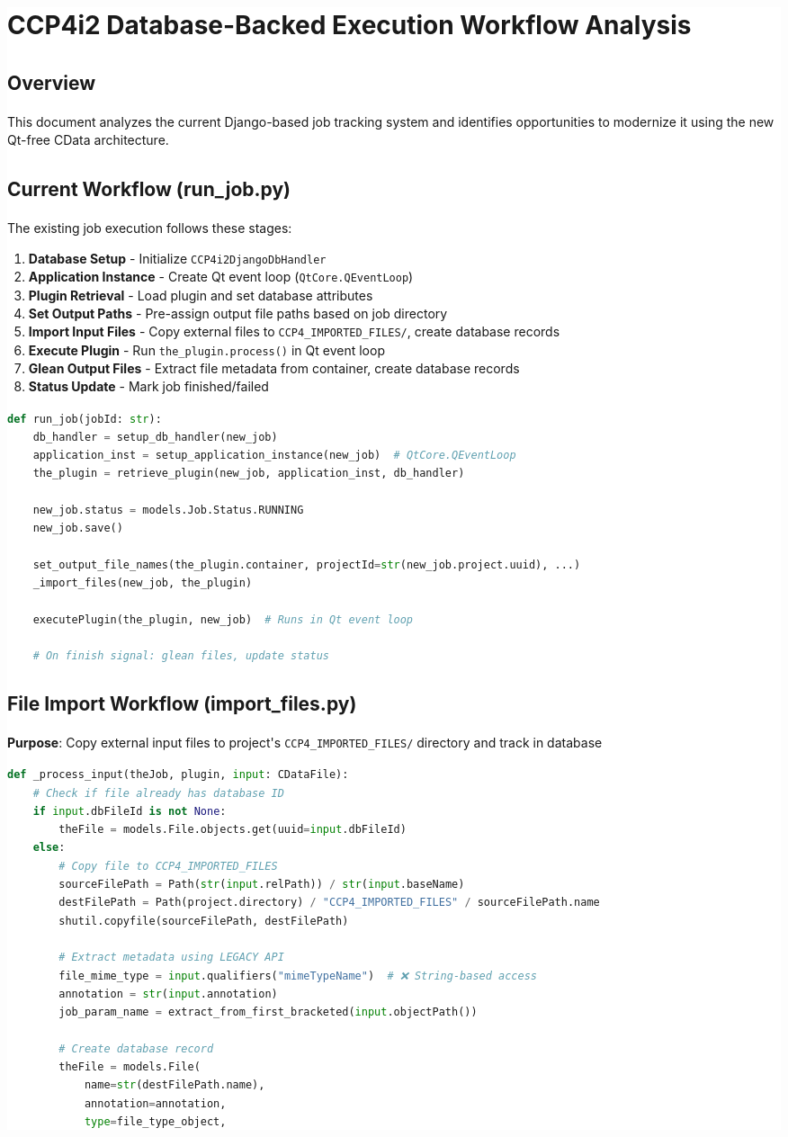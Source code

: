 # CCP4i2 Database-Backed Execution Workflow Analysis

## Overview

This document analyzes the current Django-based job tracking system and identifies opportunities to modernize it using the new Qt-free CData architecture.

## Current Workflow (run_job.py)

The existing job execution follows these stages:

1. **Database Setup** - Initialize `CCP4i2DjangoDbHandler`
2. **Application Instance** - Create Qt event loop (`QtCore.QEventLoop`)
3. **Plugin Retrieval** - Load plugin and set database attributes
4. **Set Output Paths** - Pre-assign output file paths based on job directory
5. **Import Input Files** - Copy external files to `CCP4_IMPORTED_FILES/`, create database records
6. **Execute Plugin** - Run `the_plugin.process()` in Qt event loop
7. **Glean Output Files** - Extract file metadata from container, create database records
8. **Status Update** - Mark job finished/failed

```python
def run_job(jobId: str):
    db_handler = setup_db_handler(new_job)
    application_inst = setup_application_instance(new_job)  # QtCore.QEventLoop
    the_plugin = retrieve_plugin(new_job, application_inst, db_handler)

    new_job.status = models.Job.Status.RUNNING
    new_job.save()

    set_output_file_names(the_plugin.container, projectId=str(new_job.project.uuid), ...)
    _import_files(new_job, the_plugin)

    executePlugin(the_plugin, new_job)  # Runs in Qt event loop

    # On finish signal: glean files, update status
```

## File Import Workflow (import_files.py)

**Purpose**: Copy external input files to project's `CCP4_IMPORTED_FILES/` directory and track in database

```python
def _process_input(theJob, plugin, input: CDataFile):
    # Check if file already has database ID
    if input.dbFileId is not None:
        theFile = models.File.objects.get(uuid=input.dbFileId)
    else:
        # Copy file to CCP4_IMPORTED_FILES
        sourceFilePath = Path(str(input.relPath)) / str(input.baseName)
        destFilePath = Path(project.directory) / "CCP4_IMPORTED_FILES" / sourceFilePath.name
        shutil.copyfile(sourceFilePath, destFilePath)

        # Extract metadata using LEGACY API
        file_mime_type = input.qualifiers("mimeTypeName")  # ❌ String-based access
        annotation = str(input.annotation)
        job_param_name = extract_from_first_bracketed(input.objectPath())

        # Create database record
        theFile = models.File(
            name=str(destFilePath.name),
            annotation=annotation,
            type=file_type_object,
```